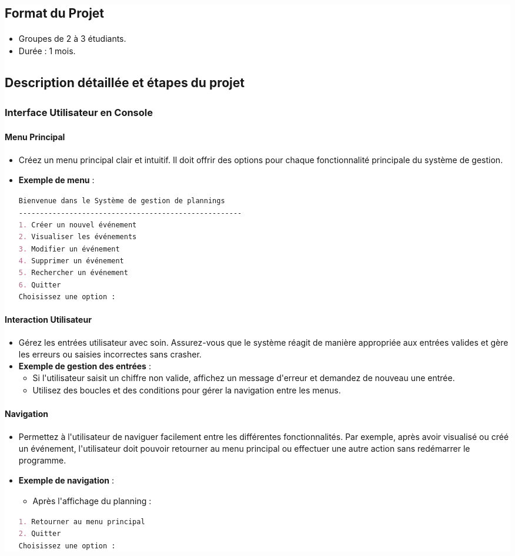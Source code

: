 ## Format du Projet

- Groupes de 2 à 3 étudiants.
- Durée : 1 mois.

## Description détaillée et étapes du projet

### Interface Utilisateur en Console

#### Menu Principal

- Créez un menu principal clair et intuitif. Il doit offrir des options pour chaque fonctionnalité principale du système
  de gestion.
- **Exemple de menu** :

  ```markdown
  Bienvenue dans le Système de gestion de plannings
  -----------------------------------------------------
  1. Créer un nouvel événement
  2. Visualiser les événements
  3. Modifier un événement
  4. Supprimer un événement
  5. Rechercher un événement
  6. Quitter
  Choisissez une option : 
  ```

#### Interaction Utilisateur

- Gérez les entrées utilisateur avec soin. Assurez-vous que le système réagit de manière appropriée aux entrées valides
  et gère les erreurs ou saisies incorrectes sans crasher.
- **Exemple de gestion des entrées** :
    - Si l'utilisateur saisit un chiffre non valide, affichez un message d'erreur et demandez de nouveau une entrée.
    - Utilisez des boucles et des conditions pour gérer la navigation entre les menus.

#### Navigation

- Permettez à l'utilisateur de naviguer facilement entre les différentes fonctionnalités. Par exemple, après avoir
  visualisé ou créé un événement, l'utilisateur doit pouvoir retourner au menu principal ou effectuer une autre action
  sans redémarrer le programme.
- **Exemple de navigation** :
    - Après l'affichage du planning :

  ```markdown
  1. Retourner au menu principal
  2. Quitter
  Choisissez une option :
  ```
